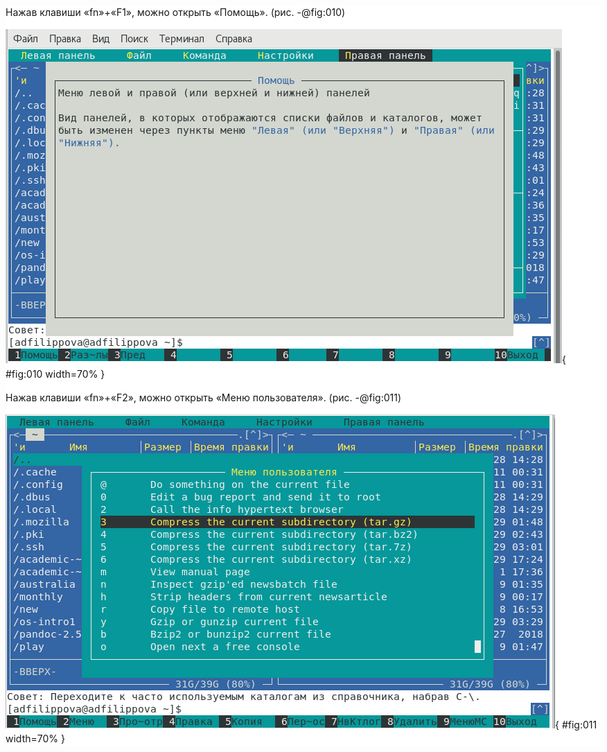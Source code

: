 
Нажав клавиши «fn»+«F1», можно открыть «Помощь». (рис. -@fig:010)
   
![Помощь](image8/9.png){ #fig:010 width=70% } 
   
Нажав клавиши «fn»+«F2», можно открыть «Меню пользователя». (рис. -@fig:011)

![Меню пользователя](image8/10.png){ #fig:011 width=70% } 
